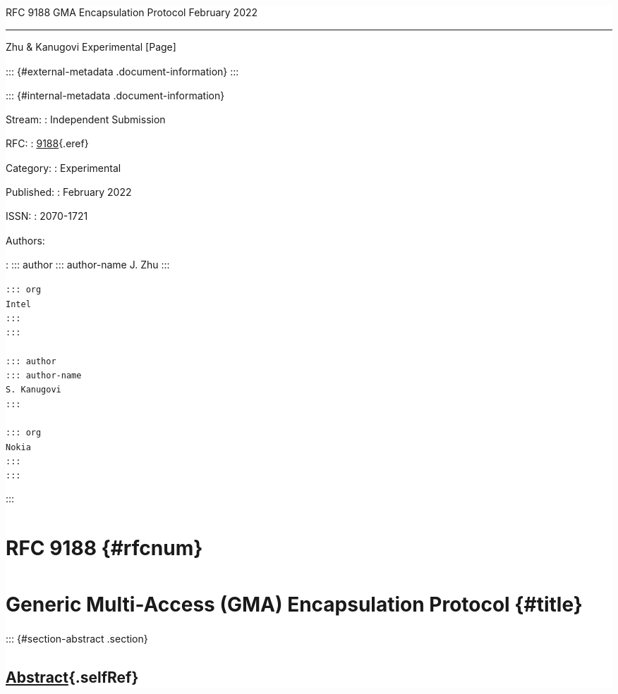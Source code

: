   RFC 9188         GMA Encapsulation Protocol   February 2022
  ---------------- ---------------------------- ---------------
  Zhu & Kanugovi   Experimental                 \[Page\]

::: {#external-metadata .document-information}
:::

::: {#internal-metadata .document-information}

Stream:
:   Independent Submission

RFC:
:   [9188](https://www.rfc-editor.org/rfc/rfc9188){.eref}

Category:
:   Experimental

Published:
:   February 2022

ISSN:
:   2070-1721

Authors:

:   ::: author
    ::: author-name
    J. Zhu
    :::

    ::: org
    Intel
    :::
    :::

    ::: author
    ::: author-name
    S. Kanugovi
    :::

    ::: org
    Nokia
    :::
    :::
:::

# RFC 9188 {#rfcnum}

# Generic Multi-Access (GMA) Encapsulation Protocol {#title}

::: {#section-abstract .section}
## [Abstract](#abstract){.selfRef}
